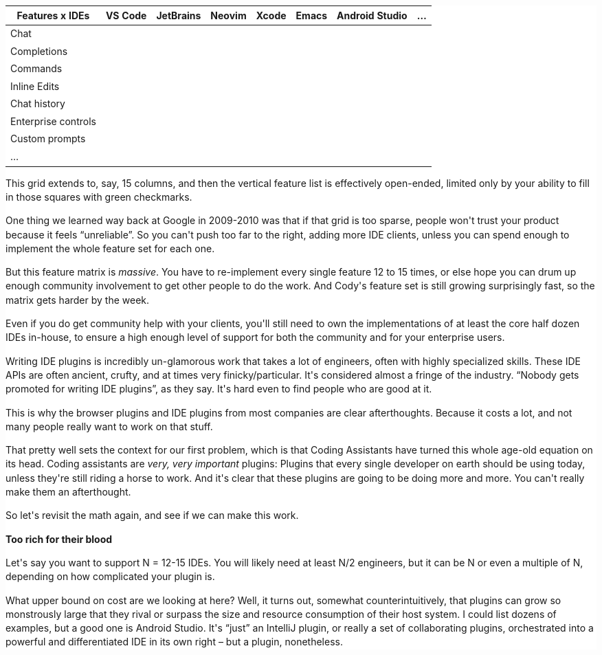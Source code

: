 | Features x IDEs     | VS Code | JetBrains | Neovim | Xcode | Emacs | Android  Studio | … |
|---------------------|---------|-----------|--------|-------|-------|-----------------|---|
| Chat                |         |           |        |       |       |                 |   |
| Completions         |         |           |        |       |       |                 |   |
| Commands            |         |           |        |       |       |                 |   |
| Inline Edits        |         |           |        |       |       |                 |   |
| Chat history        |         |           |        |       |       |                 |   |
| Enterprise controls |         |           |        |       |       |                 |   |
| Custom prompts      |         |           |        |       |       |                 |   |
| …                   |         |           |        |       |       |                 |   |

This grid extends to, say, 15 columns, and then the vertical feature list is effectively open-ended, limited only by your ability to fill in those squares with green checkmarks. 

One thing we learned way back at Google in 2009-2010 was that if that grid is too sparse, people won't trust your product because it feels “unreliable”. So you can't push too far to the right, adding more IDE clients, unless you can spend enough to implement the whole feature set for each one.

But this feature matrix is _massive_. You have to re-implement every single feature 12 to 15 times, or else hope you can drum up enough community involvement to get other people to do the work. And Cody's feature set is still growing surprisingly fast, so the matrix gets harder by the week.

Even if you do get community help with your clients, you'll still need to own the implementations of at least the core half dozen IDEs in-house, to ensure a high enough level of support for both the community and for your enterprise users. 

Writing IDE plugins is incredibly un-glamorous work that takes a lot of engineers, often with highly specialized skills. These IDE APIs are often ancient, crufty, and at times very finicky/particular. It's considered almost a fringe of the industry. “Nobody gets promoted for writing IDE plugins”, as they say. It's hard even to find people who are good at it.

This is why the browser plugins and IDE plugins from most companies are clear afterthoughts. Because it costs a lot, and not many people really want to work on that stuff.

That pretty well sets the context for our first problem, which is that Coding Assistants have turned this whole age-old equation on its head. Coding assistants are _very, very important_ plugins: Plugins that every single developer on earth should be using today, unless they're still riding a horse to work. And it's clear that these plugins are going to be doing more and more. You can't really make them an afterthought.

So let's revisit the math again, and see if we can make this work.

**Too rich for their blood**

Let's say you want to support N = 12-15 IDEs. You will likely need at least N/2 engineers, but it can be N or even a multiple of N, depending on how complicated your plugin is.

What upper bound on cost are we looking at here? Well, it turns out, somewhat counterintuitively, that plugins can grow so monstrously large that they rival or surpass the size and resource consumption of their host system. I could list dozens of examples, but a good one is Android Studio. It's “just” an IntelliJ plugin, or really a set of collaborating plugins, orchestrated into a powerful and differentiated IDE in its own right – but a plugin, nonetheless.
